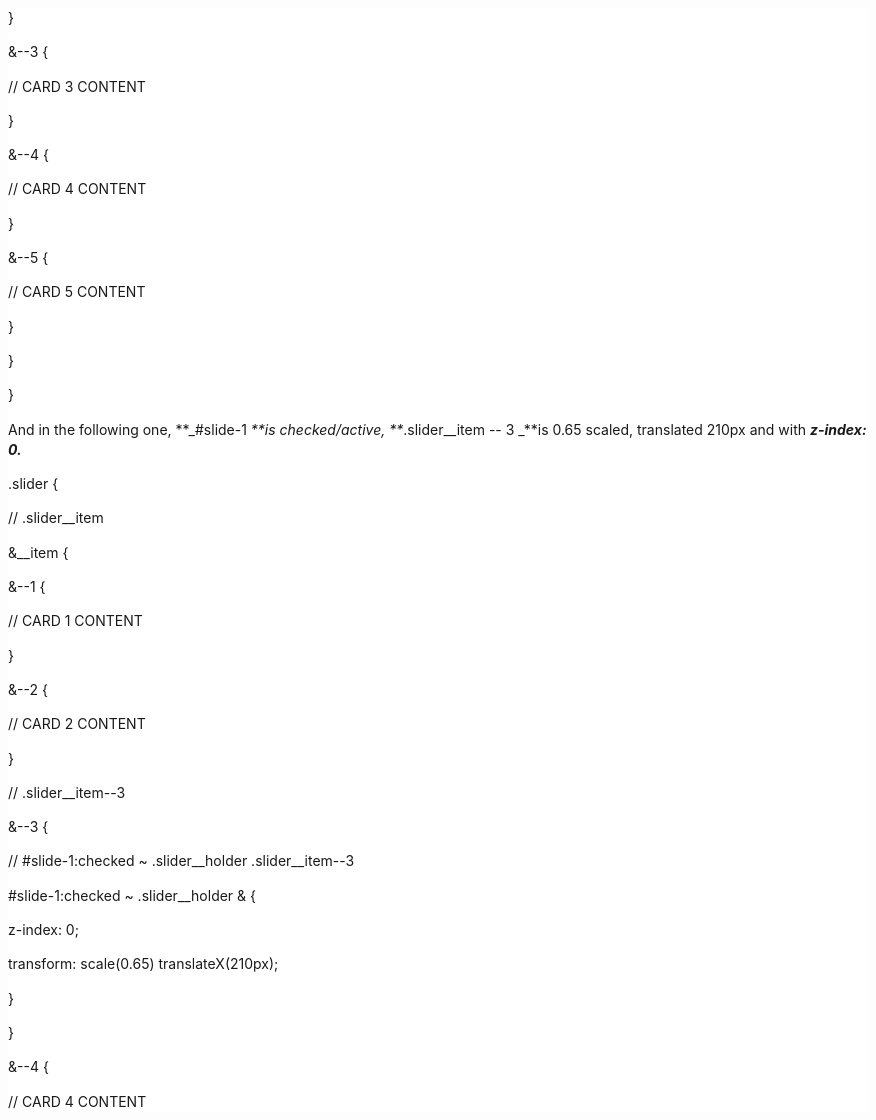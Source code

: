 }

&\--3 {

// CARD 3 CONTENT 

}

&\--4 {

// CARD 4 CONTENT 

}

&\--5 {

// CARD 5 CONTENT 

}

}

}

And in the following one, **_#slide-1 _**is checked/active, **_.slider__item -- 3 _**is 0.65 scaled, translated 210px and with **_z-index: 0._**

.slider {

// .slider__item

&__item {

&\--1 {

// CARD 1 CONTENT 

}

&\--2 {

// CARD 2 CONTENT 

}

// .slider__item--3

&\--3 {

// #slide-1:checked ~ .slider__holder .slider__item--3

#slide-1:checked ~ .slider__holder & { 

z-index: 0;

transform: scale(0.65) translateX(210px);

}

}

&\--4 {

// CARD 4 CONTENT 
